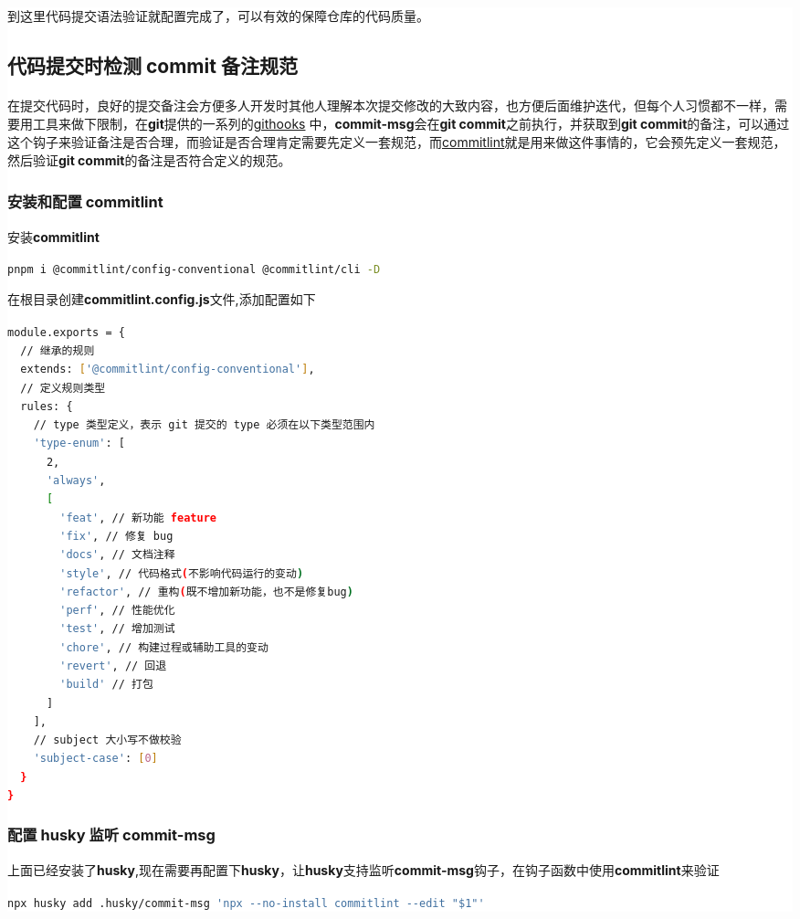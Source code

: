到这里代码提交语法验证就配置完成了，可以有效的保障仓库的代码质量。

##  代码提交时检测 commit 备注规范

在提交代码时，良好的提交备注会方便多人开发时其他人理解本次提交修改的大致内容，也方便后面维护迭代，但每个人习惯都不一样，需要用工具来做下限制，在**git**提供的一系列的[githooks](https://git-scm.com/womdocs/githooks) 中，**commit-msg**会在**git commit**之前执行，并获取到**git commit**的备注，可以通过这个钩子来验证备注是否合理，而验证是否合理肯定需要先定义一套规范，而[commitlint](https://link.juejin.cn/?target=https%3A%2F%2Fgithub.com%2Fconventional-changelog%2Fcommitlint)就是用来做这件事情的，它会预先定义一套规范，然后验证**git commit**的备注是否符合定义的规范。

### 安装和配置 commitlint

安装**commitlint**

```sh
pnpm i @commitlint/config-conventional @commitlint/cli -D
```

在根目录创建**commitlint.config.js**文件,添加配置如下

```sh
module.exports = {
  // 继承的规则
  extends: ['@commitlint/config-conventional'],
  // 定义规则类型
  rules: {
    // type 类型定义，表示 git 提交的 type 必须在以下类型范围内
    'type-enum': [
      2,
      'always',
      [
        'feat', // 新功能 feature
        'fix', // 修复 bug
        'docs', // 文档注释
        'style', // 代码格式(不影响代码运行的变动)
        'refactor', // 重构(既不增加新功能，也不是修复bug)
        'perf', // 性能优化
        'test', // 增加测试
        'chore', // 构建过程或辅助工具的变动
        'revert', // 回退
        'build' // 打包
      ]
    ],
    // subject 大小写不做校验
    'subject-case': [0]
  }
}
```

### 配置 husky 监听 commit-msg

上面已经安装了**husky**,现在需要再配置下**husky**，让**husky**支持监听**commit-msg**钩子，在钩子函数中使用**commitlint**来验证

```sh
npx husky add .husky/commit-msg 'npx --no-install commitlint --edit "$1"'
```
